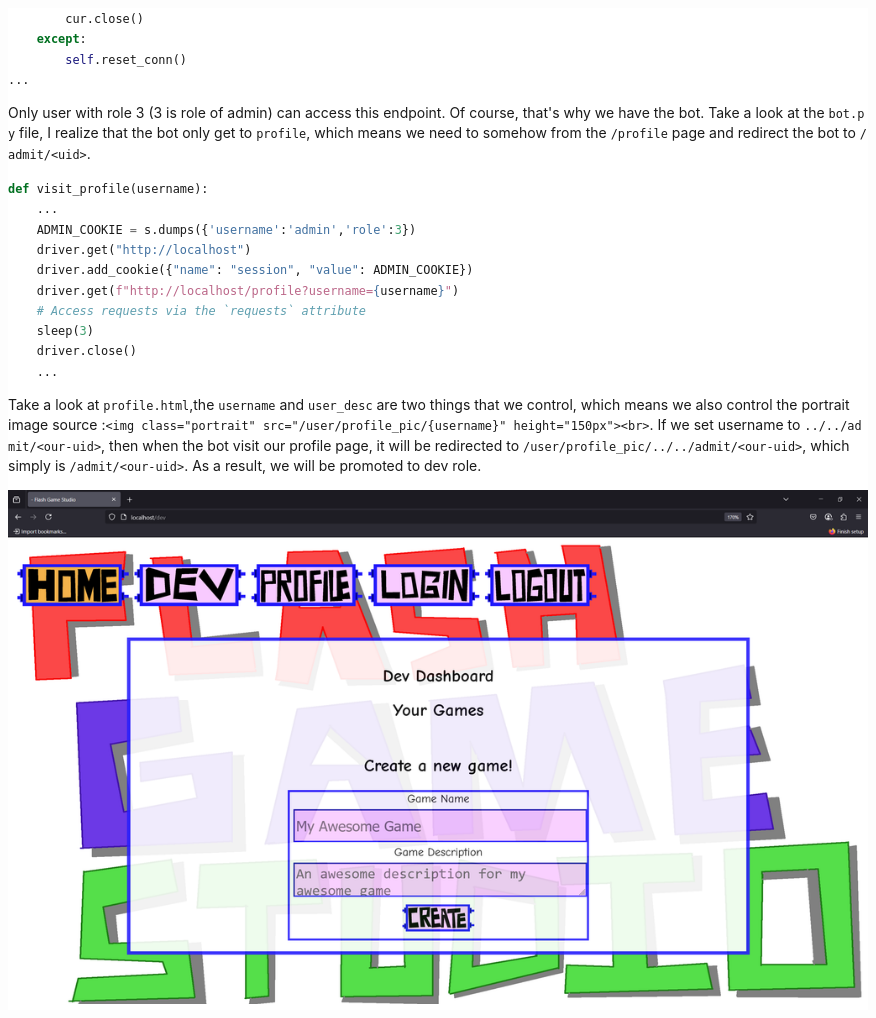 ```python
        cur.close()
    except:
        self.reset_conn()
...
```

Only user with role 3 (3 is role of admin) can access this endpoint. Of course, that's why we have the bot. Take a look at the `bot.py` file, I realize that the bot only get to `profile`, which means we need to somehow from the `/profile` page and redirect the bot to `/admit/<uid>`.

```python
def visit_profile(username):
    ...
    ADMIN_COOKIE = s.dumps({'username':'admin','role':3})
    driver.get("http://localhost")
    driver.add_cookie({"name": "session", "value": ADMIN_COOKIE})
    driver.get(f"http://localhost/profile?username={username}")
    # Access requests via the `requests` attribute
    sleep(3)
    driver.close()
    ...
```

Take a look at `profile.html`,the `username` and `user_desc` are two things that we control, which means we also control the portrait image source :`<img class="portrait" src="/user/profile_pic/{username}" height="150px"><br>`. If we set username to `../../admit/<our-uid>`, then when the bot visit our profile page, it will be redirected to `/user/profile_pic/../../admit/<our-uid>`, which simply is `/admit/<our-uid>`. As a result, we will be promoted to dev role.

![Dev Page](/assets/source/umassctf-2025/flash-game/dev.png)
